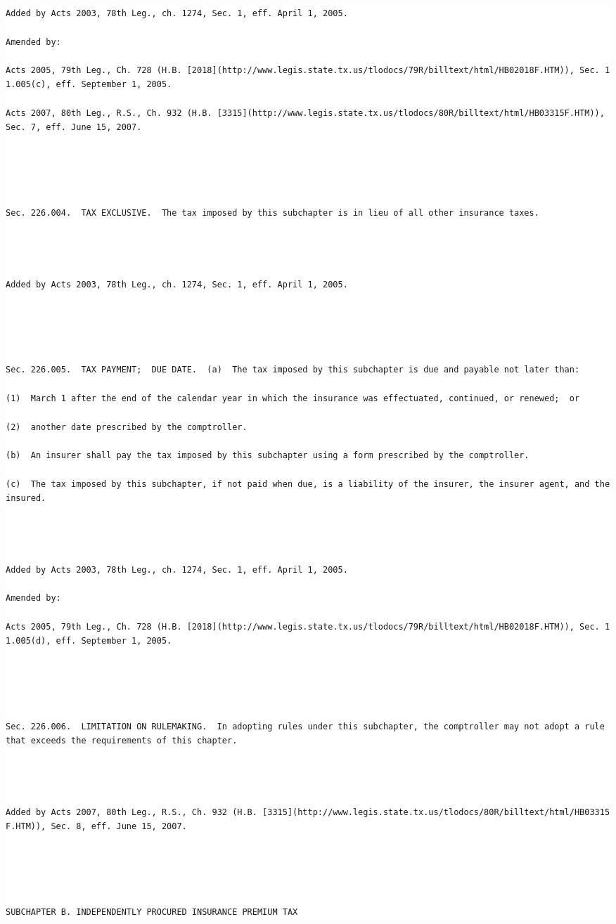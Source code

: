     
    
    
    Added by Acts 2003, 78th Leg., ch. 1274, Sec. 1, eff. April 1, 2005.
    
    Amended by: 
    
    Acts 2005, 79th Leg., Ch. 728 (H.B. [2018](http://www.legis.state.tx.us/tlodocs/79R/billtext/html/HB02018F.HTM)), Sec. 11.005(c), eff. September 1, 2005.
    
    Acts 2007, 80th Leg., R.S., Ch. 932 (H.B. [3315](http://www.legis.state.tx.us/tlodocs/80R/billtext/html/HB03315F.HTM)), Sec. 7, eff. June 15, 2007.
    
    
    
    
    
    Sec. 226.004.  TAX EXCLUSIVE.  The tax imposed by this subchapter is in lieu of all other insurance taxes.
    
    
    
    
    Added by Acts 2003, 78th Leg., ch. 1274, Sec. 1, eff. April 1, 2005.
    
    
    
    
    
    Sec. 226.005.  TAX PAYMENT;  DUE DATE.  (a)  The tax imposed by this subchapter is due and payable not later than:
    
    (1)  March 1 after the end of the calendar year in which the insurance was effectuated, continued, or renewed;  or
    
    (2)  another date prescribed by the comptroller.
    
    (b)  An insurer shall pay the tax imposed by this subchapter using a form prescribed by the comptroller.
    
    (c)  The tax imposed by this subchapter, if not paid when due, is a liability of the insurer, the insurer agent, and the insured.
    
    
    
    
    Added by Acts 2003, 78th Leg., ch. 1274, Sec. 1, eff. April 1, 2005.
    
    Amended by: 
    
    Acts 2005, 79th Leg., Ch. 728 (H.B. [2018](http://www.legis.state.tx.us/tlodocs/79R/billtext/html/HB02018F.HTM)), Sec. 11.005(d), eff. September 1, 2005.
    
    
    
    
    
    Sec. 226.006.  LIMITATION ON RULEMAKING.  In adopting rules under this subchapter, the comptroller may not adopt a rule that exceeds the requirements of this chapter.
    
    
    
    
    Added by Acts 2007, 80th Leg., R.S., Ch. 932 (H.B. [3315](http://www.legis.state.tx.us/tlodocs/80R/billtext/html/HB03315F.HTM)), Sec. 8, eff. June 15, 2007.
    
    
    
    
    
    SUBCHAPTER B. INDEPENDENTLY PROCURED INSURANCE PREMIUM TAX
    